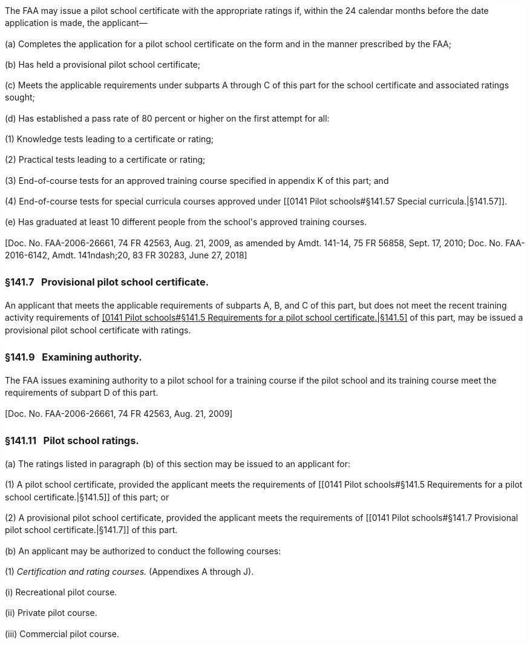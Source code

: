 The FAA may issue a pilot school certificate with the appropriate ratings if, within the 24 calendar months before the date application is made, the applicant—

\(a\) Completes the application for a pilot school certificate on the form and in the manner prescribed by the FAA;

\(b\) Has held a provisional pilot school certificate;

\(c\) Meets the applicable requirements under subparts A through C of this part for the school certificate and associated ratings sought;

\(d\) Has established a pass rate of 80 percent or higher on the first attempt for all:

\(1\) Knowledge tests leading to a certificate or rating;

\(2\) Practical tests leading to a certificate or rating;

\(3\) End-of-course tests for an approved training course specified in appendix K of this part; and

\(4\) End-of-course tests for special curricula courses approved under [[0141 Pilot schools#§141.57   Special curricula.|§141.57]].

\(e\) Has graduated at least 10 different people from the school's approved training courses.

\[Doc. No. FAA-2006-26661, 74 FR 42563, Aug. 21, 2009, as amended by Amdt. 141-14, 75 FR 56858, Sept. 17, 2010; Doc. No. FAA-2016-6142, Amdt. 141ndash;20, 83 FR 30283, June 27, 2018\]

### §141.7   Provisional pilot school certificate.

An applicant that meets the applicable requirements of subparts A, B, and C of this part, but does not meet the recent training activity requirements of [[0141 Pilot schools#§141.5   Requirements for a pilot school certificate.|§141.5]](d) of this part, may be issued a provisional pilot school certificate with ratings.

### §141.9   Examining authority.

The FAA issues examining authority to a pilot school for a training course if the pilot school and its training course meet the requirements of subpart D of this part.

\[Doc. No. FAA-2006-26661, 74 FR 42563, Aug. 21, 2009\]

### §141.11   Pilot school ratings.

\(a\) The ratings listed in paragraph (b) of this section may be issued to an applicant for:

\(1\) A pilot school certificate, provided the applicant meets the requirements of [[0141 Pilot schools#§141.5   Requirements for a pilot school certificate.|§141.5]] of this part; or

\(2\) A provisional pilot school certificate, provided the applicant meets the requirements of [[0141 Pilot schools#§141.7   Provisional pilot school certificate.|§141.7]] of this part.

\(b\) An applicant may be authorized to conduct the following courses:

\(1\) *Certification and rating courses.* (Appendixes A through J).

\(i\) Recreational pilot course.

\(ii\) Private pilot course.

\(iii\) Commercial pilot course.
